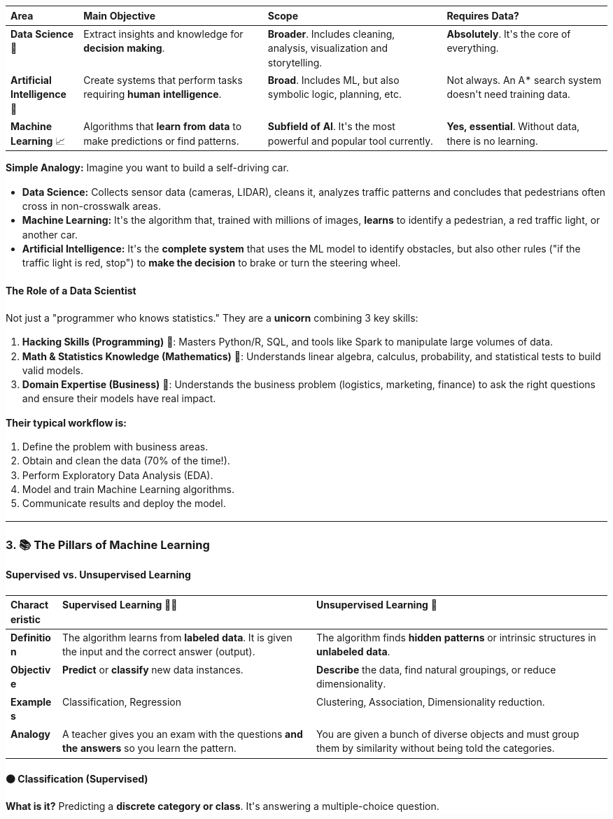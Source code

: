 | Area | Main Objective | Scope | Requires Data? |
| :--- | :--- | :--- | :--- |
| **Data Science** 🧪 | Extract insights and knowledge for **decision making**. | **Broader**. Includes cleaning, analysis, visualization and storytelling. | **Absolutely**. It's the core of everything. |
| **Artificial Intelligence** 🤖 | Create systems that perform tasks requiring **human intelligence**. | **Broad**. Includes ML, but also symbolic logic, planning, etc. | Not always. An A* search system doesn't need training data. |
| **Machine Learning** 📈 | Algorithms that **learn from data** to make predictions or find patterns. | **Subfield of AI**. It's the most powerful and popular tool currently. | **Yes, essential**. Without data, there is no learning. |

**Simple Analogy:**
Imagine you want to build a self-driving car.
*   **Data Science:** Collects sensor data (cameras, LIDAR), cleans it, analyzes traffic patterns and concludes that pedestrians often cross in non-crosswalk areas.
*   **Machine Learning:** It's the algorithm that, trained with millions of images, **learns** to identify a pedestrian, a red traffic light, or another car.
*   **Artificial Intelligence:** It's the **complete system** that uses the ML model to identify obstacles, but also other rules ("if the traffic light is red, stop") to **make the decision** to brake or turn the steering wheel.

#### **The Role of a Data Scientist**

Not just a "programmer who knows statistics." They are a **unicorn** combining 3 key skills:

1.  **Hacking Skills (Programming)** 🦾: Masters Python/R, SQL, and tools like Spark to manipulate large volumes of data.
2.  **Math & Statistics Knowledge (Mathematics)** 📐: Understands linear algebra, calculus, probability, and statistical tests to build valid models.
3.  **Domain Expertise (Business)** 💼: Understands the business problem (logistics, marketing, finance) to ask the right questions and ensure their models have real impact.

**Their typical workflow is:**
1.  Define the problem with business areas.
2.  Obtain and clean the data (70% of the time!).
3.  Perform Exploratory Data Analysis (EDA).
4.  Model and train Machine Learning algorithms.
5.  Communicate results and deploy the model.

---

### 3. 📚 **The Pillars of Machine Learning**
#### **Supervised vs. Unsupervised Learning**

| Characteristic | Supervised Learning 👨‍🏫 | Unsupervised Learning 🧩 |
| :--- | :--- | :--- |
| **Definition** | The algorithm learns from **labeled data**. It is given the input and the correct answer (output). | The algorithm finds **hidden patterns** or intrinsic structures in **unlabeled data**. |
| **Objective** | **Predict** or **classify** new data instances. | **Describe** the data, find natural groupings, or reduce dimensionality. |
| **Examples** | Classification, Regression | Clustering, Association, Dimensionality reduction. |
| **Analogy** | A teacher gives you an exam with the questions **and the answers** so you learn the pattern. | You are given a bunch of diverse objects and must group them by similarity without being told the categories. |

#### 🟠 **Classification (Supervised)**

**What is it?** Predicting a **discrete category or class**. It's answering a multiple-choice question.
